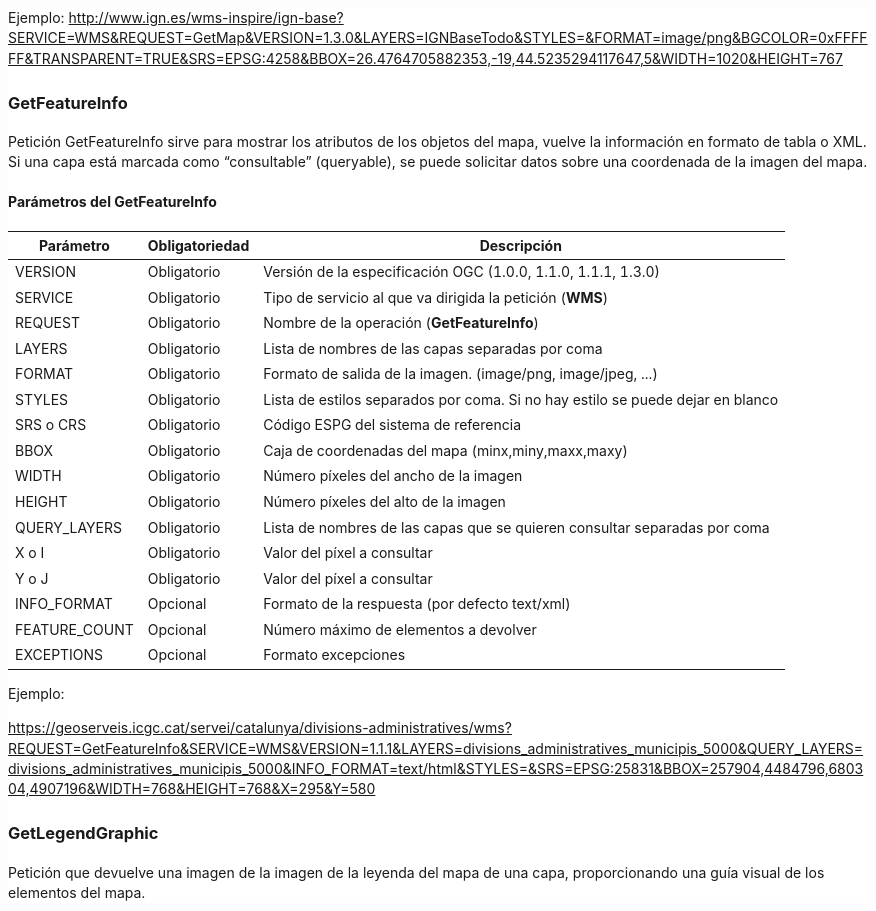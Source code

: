 Ejemplo: http://www.ign.es/wms-inspire/ign-base?SERVICE=WMS&REQUEST=GetMap&VERSION=1.3.0&LAYERS=IGNBaseTodo&STYLES=&FORMAT=image/png&BGCOLOR=0xFFFFFF&TRANSPARENT=TRUE&SRS=EPSG:4258&BBOX=26.4764705882353,-19,44.5235294117647,5&WIDTH=1020&HEIGHT=767

### GetFeatureInfo

Petición GetFeatureInfo sirve para mostrar los atributos de los objetos del mapa, vuelve la información en formato de tabla o XML. Si una capa está marcada como “consultable” (queryable), se puede solicitar datos sobre una coordenada de la imagen del mapa.

#### Parámetros del GetFeatureInfo

| Parámetro     | Obligatoriedad | Descripción                                                                    |
|---------------|----------------|--------------------------------------------------------------------------------|
| VERSION       | Obligatorio    | Versión de la especificación OGC (1.0.0, 1.1.0, 1.1.1, 1.3.0)                  |
| SERVICE       | Obligatorio    | Tipo de servicio al que va dirigida la petición (**WMS**)                      |
| REQUEST       | Obligatorio    | Nombre de la operación (**GetFeatureInfo**)                                    |
| LAYERS        | Obligatorio    | Lista de nombres de las capas separadas por coma                               |
| FORMAT        | Obligatorio    | Formato de salida de la imagen.  (image/png, image/jpeg, ...)                  |
| STYLES        | Obligatorio    | Lista de estilos separados por coma. Si no hay estilo se puede dejar en blanco |
| SRS o CRS     | Obligatorio    | Código ESPG del sistema de referencia                                          |
| BBOX          | Obligatorio    | Caja de coordenadas del mapa (minx,miny,maxx,maxy)                             |
| WIDTH         | Obligatorio    | Número píxeles del ancho de la imagen                                          |
| HEIGHT        | Obligatorio    | Número píxeles del alto de la imagen                                           |
| QUERY_LAYERS  | Obligatorio    | Lista de nombres de las capas que se quieren consultar separadas por coma      |
| X o I            | Obligatorio    | Valor del píxel a consultar                                                    |
| Y o J           | Obligatorio    | Valor del píxel a consultar                                                    |
| INFO_FORMAT   | Opcional       | Formato de la respuesta (por defecto text/xml)                                 |
| FEATURE_COUNT | Opcional       | Número máximo de elementos a devolver                                          |
| EXCEPTIONS    | Opcional       | Formato excepciones                                                            |

Ejemplo:

https://geoserveis.icgc.cat/servei/catalunya/divisions-administratives/wms?REQUEST=GetFeatureInfo&SERVICE=WMS&VERSION=1.1.1&LAYERS=divisions_administratives_municipis_5000&QUERY_LAYERS=divisions_administratives_municipis_5000&INFO_FORMAT=text/html&STYLES=&SRS=EPSG:25831&BBOX=257904,4484796,680304,4907196&WIDTH=768&HEIGHT=768&X=295&Y=580

### GetLegendGraphic

Petición que devuelve una imagen de la imagen de la leyenda del mapa de una capa, proporcionando una guía visual de los elementos del mapa.
